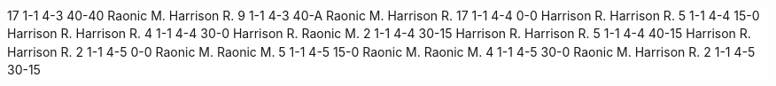    <td style="text-align:center;"> 17 </td>
  </tr>
  <tr>
   <td style="text-align:center;"> 1-1 4-3 40-40 </td>
   <td style="text-align:center;"> Raonic M. </td>
   <td style="text-align:center;"> Harrison R. </td>
   <td style="text-align:center;"> 9 </td>
  </tr>
  <tr>
   <td style="text-align:center;"> 1-1 4-3 40-A </td>
   <td style="text-align:center;"> Raonic M. </td>
   <td style="text-align:center;"> Harrison R. </td>
   <td style="text-align:center;"> 17 </td>
  </tr>
  <tr>
   <td style="text-align:center;"> 1-1 4-4 0-0 </td>
   <td style="text-align:center;"> Harrison R. </td>
   <td style="text-align:center;"> Harrison R. </td>
   <td style="text-align:center;"> 5 </td>
  </tr>
  <tr>
   <td style="text-align:center;"> 1-1 4-4 15-0 </td>
   <td style="text-align:center;"> Harrison R. </td>
   <td style="text-align:center;"> Harrison R. </td>
   <td style="text-align:center;"> 4 </td>
  </tr>
  <tr>
   <td style="text-align:center;"> 1-1 4-4 30-0 </td>
   <td style="text-align:center;"> Harrison R. </td>
   <td style="text-align:center;"> Raonic M. </td>
   <td style="text-align:center;"> 2 </td>
  </tr>
  <tr>
   <td style="text-align:center;"> 1-1 4-4 30-15 </td>
   <td style="text-align:center;"> Harrison R. </td>
   <td style="text-align:center;"> Harrison R. </td>
   <td style="text-align:center;"> 5 </td>
  </tr>
  <tr>
   <td style="text-align:center;"> 1-1 4-4 40-15 </td>
   <td style="text-align:center;"> Harrison R. </td>
   <td style="text-align:center;"> Harrison R. </td>
   <td style="text-align:center;"> 2 </td>
  </tr>
  <tr>
   <td style="text-align:center;"> 1-1 4-5 0-0 </td>
   <td style="text-align:center;"> Raonic M. </td>
   <td style="text-align:center;"> Raonic M. </td>
   <td style="text-align:center;"> 5 </td>
  </tr>
  <tr>
   <td style="text-align:center;"> 1-1 4-5 15-0 </td>
   <td style="text-align:center;"> Raonic M. </td>
   <td style="text-align:center;"> Raonic M. </td>
   <td style="text-align:center;"> 4 </td>
  </tr>
  <tr>
   <td style="text-align:center;"> 1-1 4-5 30-0 </td>
   <td style="text-align:center;"> Raonic M. </td>
   <td style="text-align:center;"> Harrison R. </td>
   <td style="text-align:center;"> 2 </td>
  </tr>
  <tr>
   <td style="text-align:center;"> 1-1 4-5 30-15 </td>